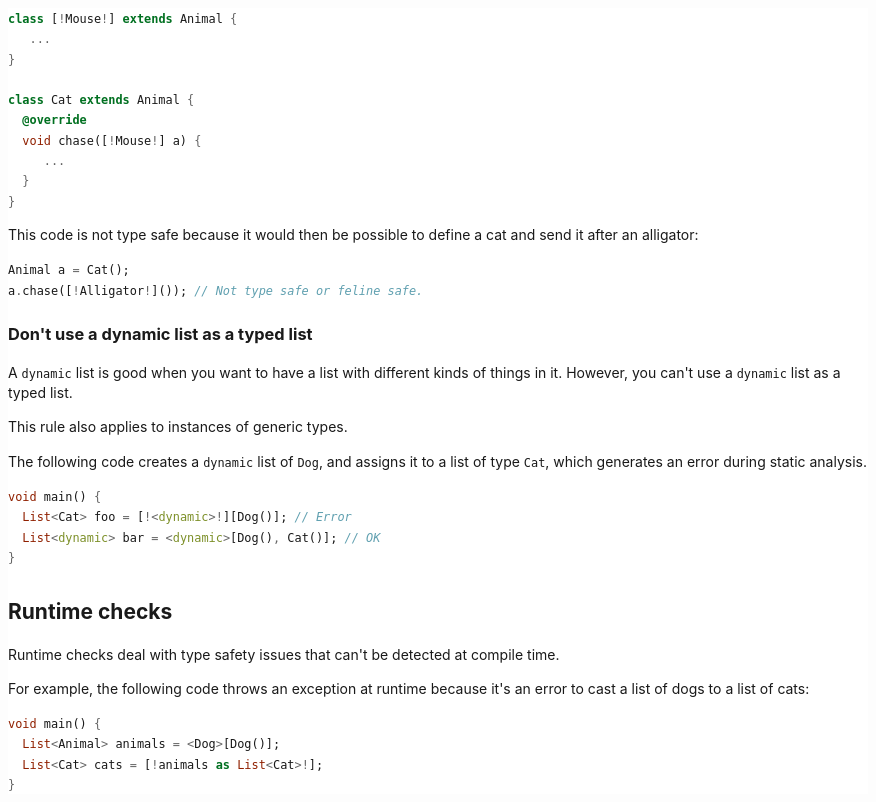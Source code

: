 <?code-excerpt "lib/incorrect_animal.dart (chase-mouse)" replace="/Mouse/[!$&!]/g"?>
```dart tag=fails-sa
class [!Mouse!] extends Animal {
   ...
}

class Cat extends Animal {
  @override
  void chase([!Mouse!] a) {
     ...
  }
}
```

This code is not type safe because it would then be possible to define
a cat and send it after an alligator:

<?code-excerpt "lib/incorrect_animal.dart (would-not-be-type-safe)" replace="/Alligator/[!$&!]/g"?>
```dart
Animal a = Cat();
a.chase([!Alligator!]()); // Not type safe or feline safe.
```

### Don't use a dynamic list as a typed list

A `dynamic` list is good when you want to have a list with
different kinds of things in it. However, you can't use a
`dynamic` list as a typed list.

This rule also applies to instances of generic types.

The following code creates a `dynamic` list of `Dog`, and assigns it to
a list of type `Cat`, which generates an error during static analysis.

<?code-excerpt "lib/incorrect_animal.dart (invalid-dynamic-list)" replace="/(<dynamic\x3E)(.*?)Error/[!$1!]$2Error/g"?>
```dart tag=fails-sa
void main() {
  List<Cat> foo = [!<dynamic>!][Dog()]; // Error
  List<dynamic> bar = <dynamic>[Dog(), Cat()]; // OK
}
```

## Runtime checks

Runtime checks deal with type safety issues
that can't be detected at compile time.

For example, the following code throws an exception at runtime
because it's an error to cast a list of dogs to a list of cats:

<?code-excerpt "test/strong_test.dart (runtime-checks)" replace="/animals as[^;]*/[!$&!]/g"?>
```dart tag=runtime-fail
void main() {
  List<Animal> animals = <Dog>[Dog()];
  List<Cat> cats = [!animals as List<Cat>!];
}
```


[F-bounded]: /language/generics/#f-bounds
[design document]: {{site.repo.dart.lang}}/blob/main/accepted/future-releases/3009-inference-using-bounds/design-document.md#motivating-example
[analysis]: /tools/analysis
[language version]: /resources/language/evolution#language-versioning
[null safety]: /null-safety